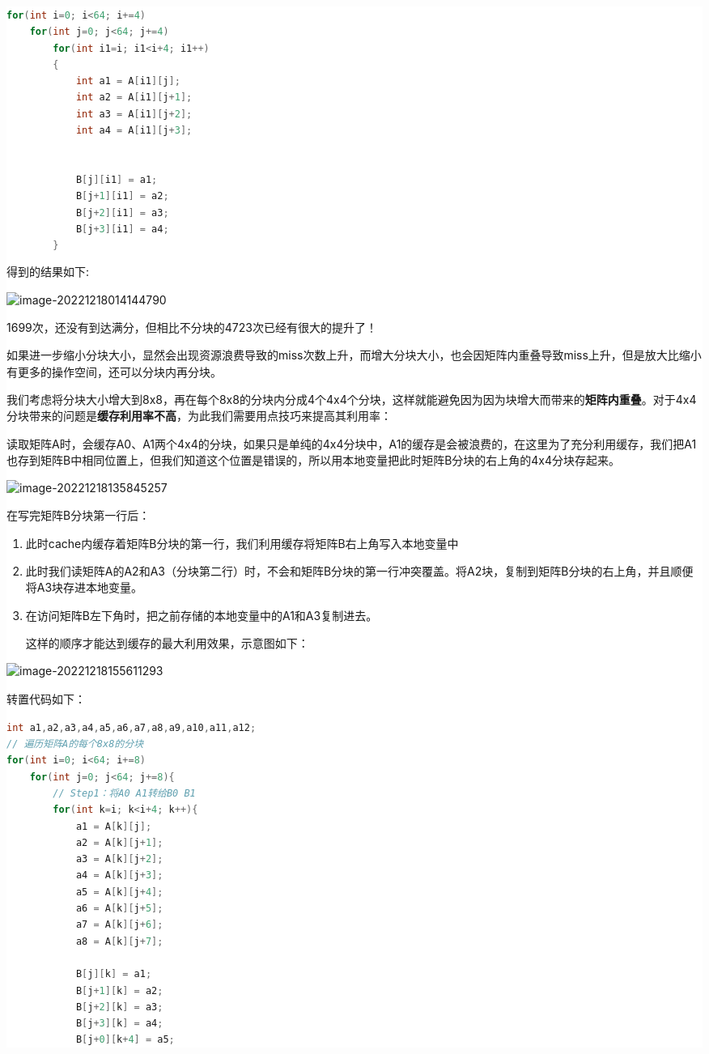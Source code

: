 ```c
for(int i=0; i<64; i+=4)
    for(int j=0; j<64; j+=4)
        for(int i1=i; i1<i+4; i1++)
        {
            int a1 = A[i1][j];
            int a2 = A[i1][j+1];
            int a3 = A[i1][j+2];
            int a4 = A[i1][j+3];


            B[j][i1] = a1;
            B[j+1][i1] = a2;
            B[j+2][i1] = a3;
            B[j+3][i1] = a4;
        }
```

得到的结果如下:

![image-20221218014144790](https://raw.githubusercontent.com/linengcs/note-img/main/image-20221218014144790.png)

1699次，还没有到达满分，但相比不分块的4723次已经有很大的提升了！

如果进一步缩小分块大小，显然会出现资源浪费导致的miss次数上升，而增大分块大小，也会因矩阵内重叠导致miss上升，但是放大比缩小有更多的操作空间，还可以分块内再分块。

我们考虑将分块大小增大到8x8，再在每个8x8的分块内分成4个4x4个分块，这样就能避免因为因为块增大而带来的**矩阵内重叠**。对于4x4分块带来的问题是**缓存利用率不高**，为此我们需要用点技巧来提高其利用率：

读取矩阵A时，会缓存A0、A1两个4x4的分块，如果只是单纯的4x4分块中，A1的缓存是会被浪费的，在这里为了充分利用缓存，我们把A1也存到矩阵B中相同位置上，但我们知道这个位置是错误的，所以用本地变量把此时矩阵B分块的右上角的4x4分块存起来。

![image-20221218135845257](https://raw.githubusercontent.com/linengcs/note-img/main/image-20221218135845257.png)

在写完矩阵B分块第一行后：

1. 此时cache内缓存着矩阵B分块的第一行，我们利用缓存将矩阵B右上角写入本地变量中

2. 此时我们读矩阵A的A2和A3（分块第二行）时，不会和矩阵B分块的第一行冲突覆盖。将A2块，复制到矩阵B分块的右上角，并且顺便将A3块存进本地变量。

3. 在访问矩阵B左下角时，把之前存储的本地变量中的A1和A3复制进去。

   这样的顺序才能达到缓存的最大利用效果，示意图如下：

![image-20221218155611293](https://raw.githubusercontent.com/linengcs/note-img/main/image-20221218155611293.png)

转置代码如下：

```c
int a1,a2,a3,a4,a5,a6,a7,a8,a9,a10,a11,a12;
// 遍历矩阵A的每个8x8的分块
for(int i=0; i<64; i+=8)
    for(int j=0; j<64; j+=8){
        // Step1：将A0 A1转给B0 B1
        for(int k=i; k<i+4; k++){
            a1 = A[k][j];
            a2 = A[k][j+1];
            a3 = A[k][j+2];
            a4 = A[k][j+3];
            a5 = A[k][j+4];
            a6 = A[k][j+5];
            a7 = A[k][j+6];
            a8 = A[k][j+7];

            B[j][k] = a1;
            B[j+1][k] = a2;
            B[j+2][k] = a3;
            B[j+3][k] = a4;
            B[j+0][k+4] = a5;
```